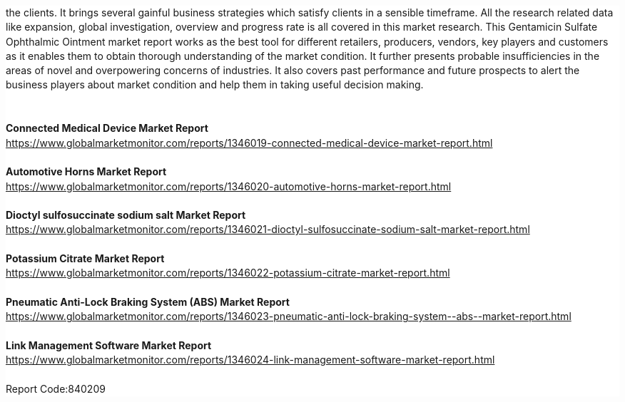 the clients. It brings several gainful business strategies which satisfy clients in a sensible timeframe. All the research related data like expansion, global investigation, overview and progress rate is all covered in this market research. This Gentamicin Sulfate Ophthalmic Ointment market report works as the best tool for different retailers, producers, vendors, key players and customers as it enables them to obtain thorough understanding of the market condition. It further presents probable insufficiencies in the areas of novel and overpowering concerns of industries. It also covers past performance and future prospects to alert the business players about market condition and help them in taking useful decision making.<br /><br /><strong><br /></strong><strong>Connected Medical Device Market Report</strong><br /><a href="https://www.globalmarketmonitor.com/reports/1346019-connected-medical-device-market-report.html">https://www.globalmarketmonitor.com/reports/1346019-connected-medical-device-market-report.html</a><br /><br /><strong>Automotive Horns Market Report</strong><br /><a href="https://www.globalmarketmonitor.com/reports/1346020-automotive-horns-market-report.html">https://www.globalmarketmonitor.com/reports/1346020-automotive-horns-market-report.html</a><br /><br /><strong>Dioctyl sulfosuccinate sodium salt Market Report</strong><br /><a href="https://www.globalmarketmonitor.com/reports/1346021-dioctyl-sulfosuccinate-sodium-salt-market-report.html">https://www.globalmarketmonitor.com/reports/1346021-dioctyl-sulfosuccinate-sodium-salt-market-report.html</a><br /><br /><strong>Potassium Citrate Market Report</strong><br /><a href="https://www.globalmarketmonitor.com/reports/1346022-potassium-citrate-market-report.html">https://www.globalmarketmonitor.com/reports/1346022-potassium-citrate-market-report.html</a><br /><br /><strong>Pneumatic Anti-Lock Braking System (ABS) Market Report</strong><br /><a href="https://www.globalmarketmonitor.com/reports/1346023-pneumatic-anti-lock-braking-system--abs--market-report.html">https://www.globalmarketmonitor.com/reports/1346023-pneumatic-anti-lock-braking-system--abs--market-report.html</a><br /><br /><strong>Link Management Software Market Report</strong><br /><a href="https://www.globalmarketmonitor.com/reports/1346024-link-management-software-market-report.html">https://www.globalmarketmonitor.com/reports/1346024-link-management-software-market-report.html</a><br /><br />Report Code:840209</p>
